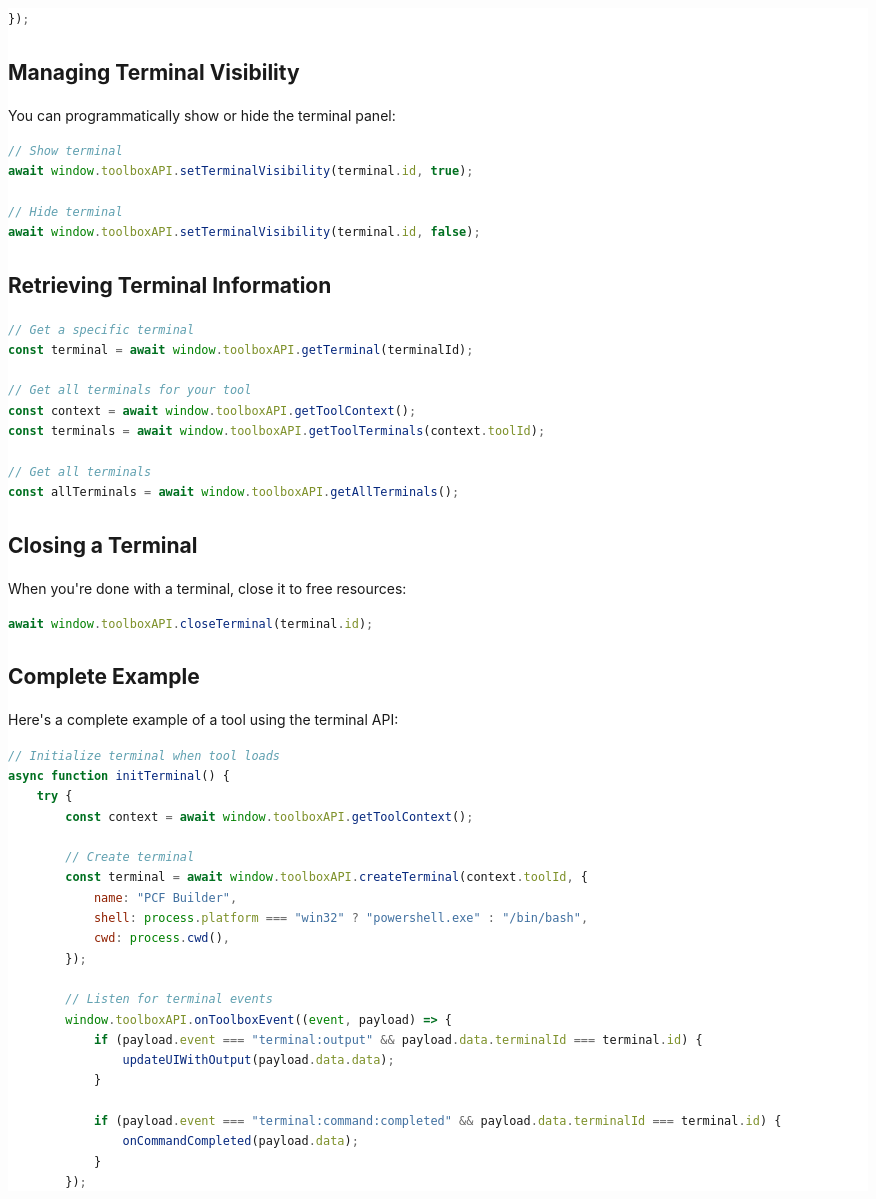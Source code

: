 ```javascript
});
```

## Managing Terminal Visibility

You can programmatically show or hide the terminal panel:

```javascript
// Show terminal
await window.toolboxAPI.setTerminalVisibility(terminal.id, true);

// Hide terminal
await window.toolboxAPI.setTerminalVisibility(terminal.id, false);
```

## Retrieving Terminal Information

```javascript
// Get a specific terminal
const terminal = await window.toolboxAPI.getTerminal(terminalId);

// Get all terminals for your tool
const context = await window.toolboxAPI.getToolContext();
const terminals = await window.toolboxAPI.getToolTerminals(context.toolId);

// Get all terminals
const allTerminals = await window.toolboxAPI.getAllTerminals();
```

## Closing a Terminal

When you're done with a terminal, close it to free resources:

```javascript
await window.toolboxAPI.closeTerminal(terminal.id);
```

## Complete Example

Here's a complete example of a tool using the terminal API:

```javascript
// Initialize terminal when tool loads
async function initTerminal() {
    try {
        const context = await window.toolboxAPI.getToolContext();

        // Create terminal
        const terminal = await window.toolboxAPI.createTerminal(context.toolId, {
            name: "PCF Builder",
            shell: process.platform === "win32" ? "powershell.exe" : "/bin/bash",
            cwd: process.cwd(),
        });

        // Listen for terminal events
        window.toolboxAPI.onToolboxEvent((event, payload) => {
            if (payload.event === "terminal:output" && payload.data.terminalId === terminal.id) {
                updateUIWithOutput(payload.data.data);
            }

            if (payload.event === "terminal:command:completed" && payload.data.terminalId === terminal.id) {
                onCommandCompleted(payload.data);
            }
        });
```